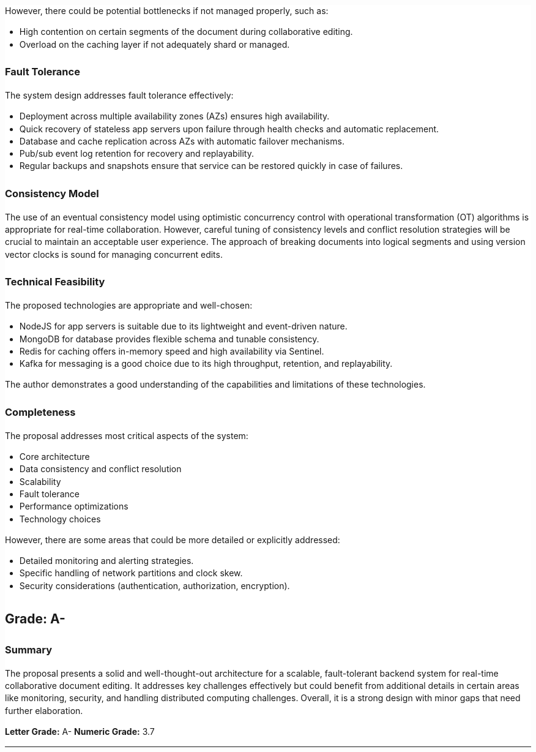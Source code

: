 However, there could be potential bottlenecks if not managed properly, such as:
- High contention on certain segments of the document during collaborative editing.
- Overload on the caching layer if not adequately shard or managed.

### Fault Tolerance
The system design addresses fault tolerance effectively:
- Deployment across multiple availability zones (AZs) ensures high availability.
- Quick recovery of stateless app servers upon failure through health checks and automatic replacement.
- Database and cache replication across AZs with automatic failover mechanisms.
- Pub/sub event log retention for recovery and replayability.
- Regular backups and snapshots ensure that service can be restored quickly in case of failures.

### Consistency Model
The use of an eventual consistency model using optimistic concurrency control with operational transformation (OT) algorithms is appropriate for real-time collaboration. However, careful tuning of consistency levels and conflict resolution strategies will be crucial to maintain an acceptable user experience. The approach of breaking documents into logical segments and using version vector clocks is sound for managing concurrent edits.

### Technical Feasibility
The proposed technologies are appropriate and well-chosen:
- NodeJS for app servers is suitable due to its lightweight and event-driven nature.
- MongoDB for database provides flexible schema and tunable consistency.
- Redis for caching offers in-memory speed and high availability via Sentinel.
- Kafka for messaging is a good choice due to its high throughput, retention, and replayability.

The author demonstrates a good understanding of the capabilities and limitations of these technologies.

### Completeness
The proposal addresses most critical aspects of the system:
- Core architecture
- Data consistency and conflict resolution
- Scalability
- Fault tolerance
- Performance optimizations
- Technology choices

However, there are some areas that could be more detailed or explicitly addressed:
- Detailed monitoring and alerting strategies.
- Specific handling of network partitions and clock skew.
- Security considerations (authentication, authorization, encryption).

## Grade: A-

### Summary
The proposal presents a solid and well-thought-out architecture for a scalable, fault-tolerant backend system for real-time collaborative document editing. It addresses key challenges effectively but could benefit from additional details in certain areas like monitoring, security, and handling distributed computing challenges. Overall, it is a strong design with minor gaps that need further elaboration.

**Letter Grade:** A-
**Numeric Grade:** 3.7

---

